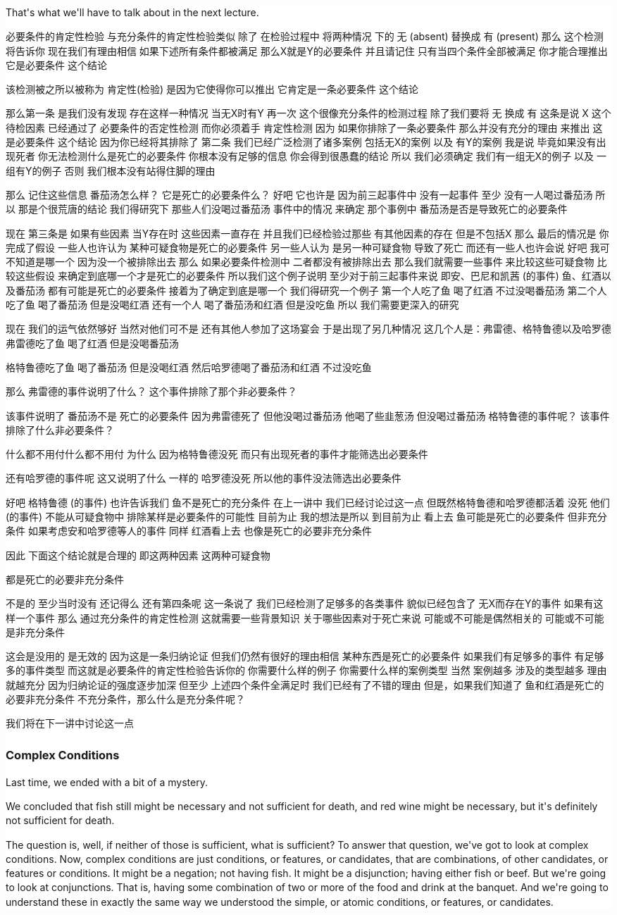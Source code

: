 That's what we'll have to talk about in the next lecture. 

必要条件的肯定性检验 与充分条件的肯定性检验类似  除了 在检验过程中 将两种情况 下的 无 (absent) 替换成 有 (present) 那么 这个检测将告诉你 现在我们有理由相信 如果下述所有条件都被满足 那么X就是Y的必要条件 并且请记住 只有当四个条件全部被满足 你才能合理推出 它是必要条件 这个结论 

该检测被之所以被称为 肯定性(检验) 是因为它使得你可以推出 它肯定是一条必要条件 这个结论 

那么第一条 是我们没有发现 存在这样一种情况 当无X时有Y 再一次 这个很像充分条件的检测过程 除了我们要将 无 换成 有 这条是说 X 这个待检因素 已经通过了 必要条件的否定性检测 而你必须着手 肯定性检测 因为 如果你排除了一条必要条件 那么并没有充分的理由 来推出 这是必要条件 这个结论 因为你已经将其排除了 第二条 我们已经广泛检测了诸多案例 包括无X的案例 以及 有Y的案例 我是说 毕竟如果没有出现死者 你无法检测什么是死亡的必要条件 你根本没有足够的信息 你会得到很愚蠢的结论 所以 我们必须确定  我们有一组无X的例子 以及 一组有Y的例子 否则 我们根本没有站得住脚的理由 

那么 记住这些信息 番茄汤怎么样？ 它是死亡的必要条件么？ 好吧 它也许是 因为前三起事件中 没有一起事件 至少 没有一人喝过番茄汤 所以 那是个很荒唐的结论 我们得研究下 那些人们没喝过番茄汤 事件中的情况 来确定 那个事例中 番茄汤是否是导致死亡的必要条件 

现在 第三条是 如果有些因素 当Y存在时 这些因素一直存在 并且我们已经检验过那些 有其他因素的存在 但是不包括X 那么 最后的情况是 你完成了假设 一些人也许认为 某种可疑食物是死亡的必要条件 另一些人认为 是另一种可疑食物 导致了死亡 而还有一些人也许会说 好吧 我可不知道是哪一个 因为没一个被排除出去 那么 如果必要条件检测中 二者都没有被排除出去 那么我们就需要一些事件 来比较这些可疑食物 比较这些假设 来确定到底哪一个才是死亡的必要条件 所以我们这个例子说明 至少对于前三起事件来说 即安、巴尼和凯茜 (的事件) 鱼、红酒以及番茄汤 都有可能是死亡的必要条件 接着为了确定到底是哪一个 我们得研究一个例子 第一个人吃了鱼 喝了红酒 不过没喝番茄汤 第二个人吃了鱼 喝了番茄汤 但是没喝红酒 还有一个人 喝了番茄汤和红酒 但是没吃鱼 所以 我们需要更深入的研究 

现在 我们的运气依然够好 当然对他们可不是 还有其他人参加了这场宴会 于是出现了另几种情况 这几个人是：弗雷德、格特鲁德以及哈罗德 弗雷德吃了鱼 喝了红酒 但是没喝番茄汤 

格特鲁德吃了鱼 喝了番茄汤 但是没喝红酒 然后哈罗德喝了番茄汤和红酒 不过没吃鱼 

那么 弗雷德的事件说明了什么？ 这个事件排除了那个非必要条件？ 

该事件说明了 番茄汤不是 死亡的必要条件 因为弗雷德死了 但他没喝过番茄汤 他喝了些韭葱汤 但没喝过番茄汤 格特鲁德的事件呢？ 该事件排除了什么非必要条件？ 

什么都不用付什么都不用付 为什么 因为格特鲁德没死  而只有出现死者的事件才能筛选出必要条件 

还有哈罗德的事件呢 这又说明了什么 一样的 哈罗德没死 所以他的事件没法筛选出必要条件 

好吧 格特鲁德 (的事件) 也许告诉我们 鱼不是死亡的充分条件 在上一讲中 我们已经讨论过这一点 但既然格特鲁德和哈罗德都活着 没死 他们 (的事件) 不能从可疑食物中 排除某样是必要条件的可能性 目前为止 我的想法是所以 到目前为止 看上去 鱼可能是死亡的必要条件 但非充分条件 如果考虑安和哈罗德等人的事件 同样 红酒看上去 也像是死亡的必要非充分条件 

因此 下面这个结论就是合理的  即这两种因素 这两种可疑食物 

都是死亡的必要非充分条件 

不是的 至少当时没有 还记得么 还有第四条呢 这一条说了 我们已经检测了足够多的各类事件 貌似已经包含了 无X而存在Y的事件 如果有这样一个事件 那么 通过充分条件的肯定性检测 这就需要一些背景知识 关于哪些因素对于死亡来说 可能或不可能是偶然相关的 可能或不可能是非充分条件 

这会是没用的 是无效的 因为这是一条归纳论证 但我们仍然有很好的理由相信 某种东西是死亡的必要条件 如果我们有足够多的事件 有足够多的事件类型 而这就是必要条件的肯定性检验告诉你的 你需要什么样的例子 你需要什么样的案例类型 当然 案例越多 涉及的类型越多 理由就越充分  因为归纳论证的强度逐步加深 但至少 上述四个条件全满足时 我们已经有了不错的理由 但是，如果我们知道了 鱼和红酒是死亡的必要非充分条件 不充分条件，那么什么是充分条件呢？ 

我们将在下一讲中讨论这一点 

### Complex Conditions

Last time, we ended with a bit of a mystery. 

We concluded that fish still might be necessary and not sufficient for death, and red wine might be necessary, but it's definitely not sufficient for death. 

The question is, well, if neither of those is sufficient, what is sufficient? To answer that question, we've got to look at complex conditions. Now, complex conditions are just conditions, or features, or candidates, that are combinations, of other candidates, or features or conditions. It might be a negation; not having fish. It might be a disjunction; having either fish or beef. But we're going to look at conjunctions. That is, having some combination of two or more of the food and drink at the banquet. And we're going to understand these in exactly the same way we understood the simple, or atomic conditions, or features, or candidates. 
